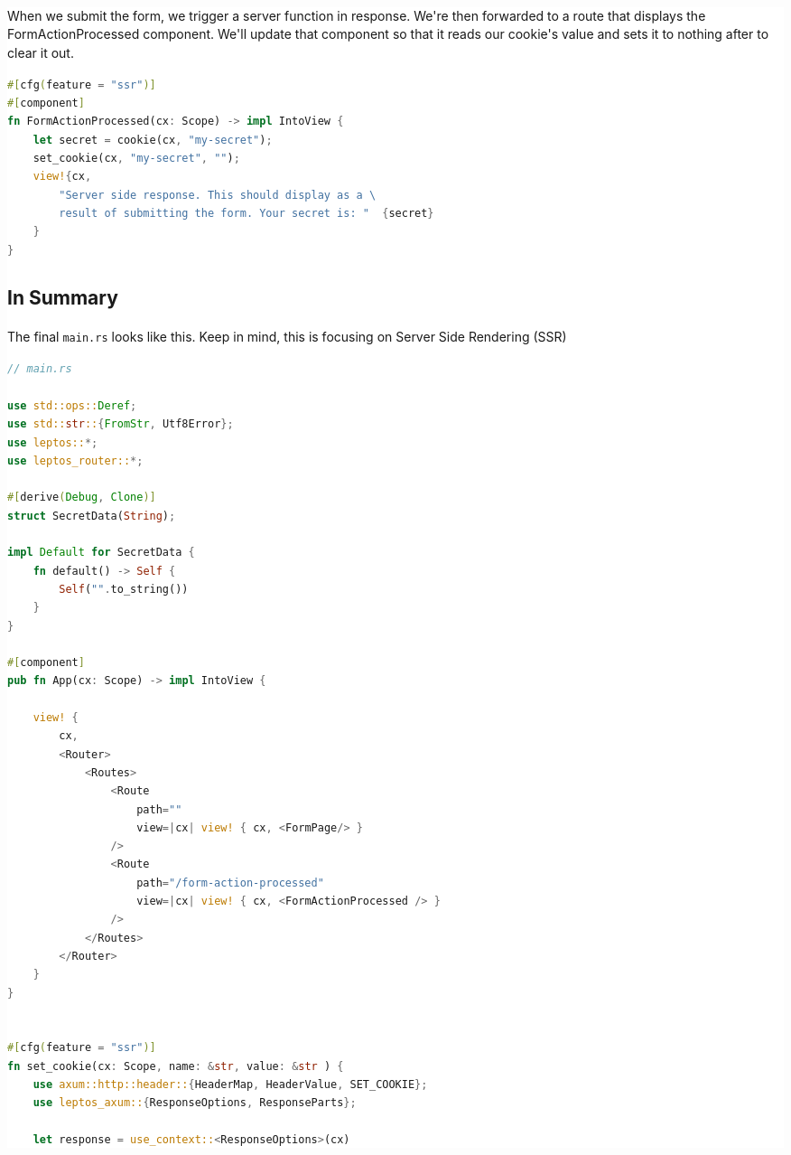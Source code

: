When we submit the form, we trigger a server function in response. We're then forwarded to a route that displays the FormActionProcessed component. We'll update that component so that it reads our cookie's value and sets it to nothing after to clear it out.

```rust
#[cfg(feature = "ssr")]  
#[component]  
fn FormActionProcessed(cx: Scope) -> impl IntoView {  
    let secret = cookie(cx, "my-secret");  
    set_cookie(cx, "my-secret", "");  
    view!{cx,  
        "Server side response. This should display as a \  
        result of submitting the form. Your secret is: "  {secret}  
    }
}
```

## In Summary

The final `main.rs` looks like this. Keep in mind, this is focusing on Server Side Rendering (SSR)

```rust
// main.rs

use std::ops::Deref;  
use std::str::{FromStr, Utf8Error};  
use leptos::*;  
use leptos_router::*;  
  
#[derive(Debug, Clone)]  
struct SecretData(String);  
  
impl Default for SecretData {  
    fn default() -> Self {  
        Self("".to_string())  
    }
}  

#[component]  
pub fn App(cx: Scope) -> impl IntoView {  
  
    view! {  
        cx,  
        <Router>  
            <Routes>  
                <Route 
	                path="" 
	                view=|cx| view! { cx, <FormPage/> }
				/>  
                <Route 
	                path="/form-action-processed" 
	                view=|cx| view! { cx, <FormActionProcessed /> }
				/>  
            </Routes>  
        </Router>  
    }
}  

  
#[cfg(feature = "ssr")]  
fn set_cookie(cx: Scope, name: &str, value: &str ) {  
    use axum::http::header::{HeaderMap, HeaderValue, SET_COOKIE};  
    use leptos_axum::{ResponseOptions, ResponseParts};  
  
    let response = use_context::<ResponseOptions>(cx)
```